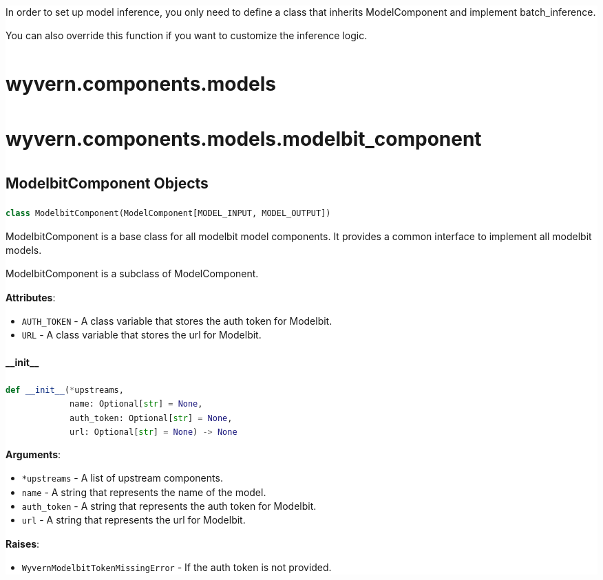 In order to set up model inference, you only need to define a class that inherits ModelComponent and
implement batch_inference.

You can also override this function if you want to customize the inference logic.

<a id="wyvern.components.models"></a>

# wyvern.components.models

<a id="wyvern.components.models.modelbit_component"></a>

# wyvern.components.models.modelbit_component

<a id="wyvern.components.models.modelbit_component.ModelbitComponent"></a>

## ModelbitComponent Objects

```python
class ModelbitComponent(ModelComponent[MODEL_INPUT, MODEL_OUTPUT])
```

ModelbitComponent is a base class for all modelbit model components. It provides a common interface to implement
all modelbit models.

ModelbitComponent is a subclass of ModelComponent.

**Attributes**:

- `AUTH_TOKEN` - A class variable that stores the auth token for Modelbit.
- `URL` - A class variable that stores the url for Modelbit.

<a id="wyvern.components.models.modelbit_component.ModelbitComponent.__init__"></a>

#### \_\_init\_\_

```python
def __init__(*upstreams,
             name: Optional[str] = None,
             auth_token: Optional[str] = None,
             url: Optional[str] = None) -> None
```

**Arguments**:

- `*upstreams` - A list of upstream components.
- `name` - A string that represents the name of the model.
- `auth_token` - A string that represents the auth token for Modelbit.
- `url` - A string that represents the url for Modelbit.

**Raises**:

- `WyvernModelbitTokenMissingError` - If the auth token is not provided.

<a id="wyvern.components.models.modelbit_component.ModelbitComponent.modelbit_features"></a>
